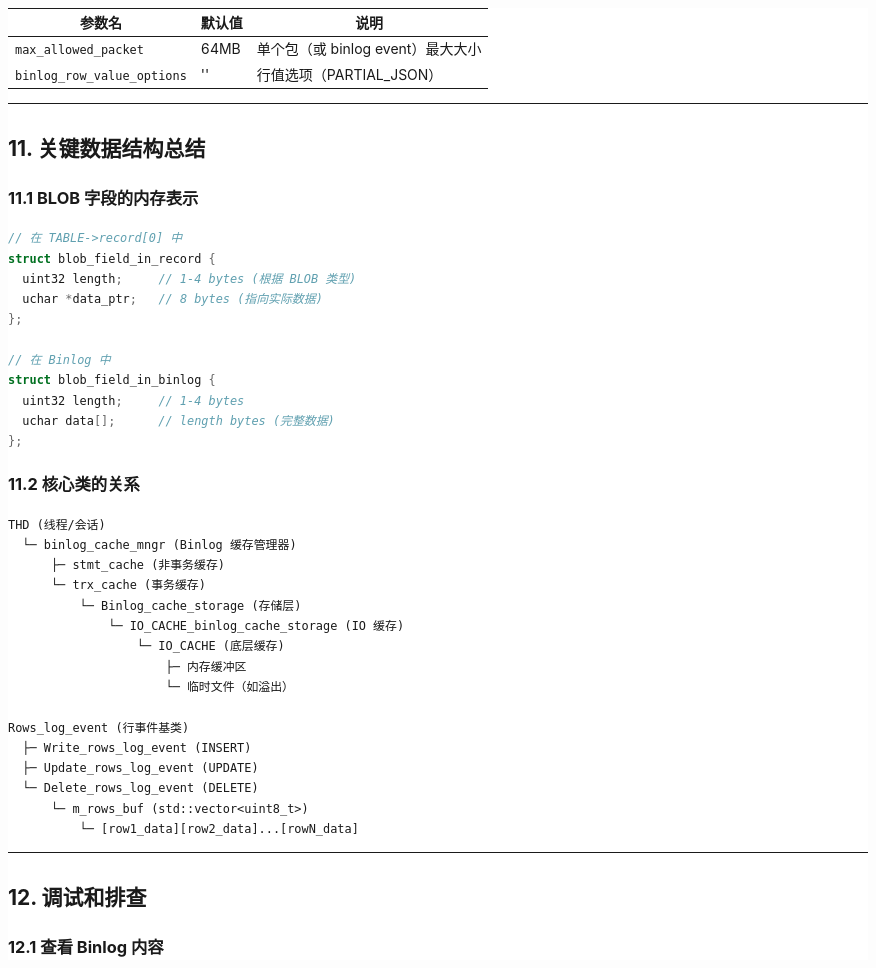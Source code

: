 | 参数名 | 默认值 | 说明 |
|--------|--------|------|
| `max_allowed_packet` | 64MB | 单个包（或 binlog event）最大大小 |
| `binlog_row_value_options` | '' | 行值选项（PARTIAL_JSON） |

---

## 11. 关键数据结构总结

### 11.1 BLOB 字段的内存表示

```cpp
// 在 TABLE->record[0] 中
struct blob_field_in_record {
  uint32 length;     // 1-4 bytes (根据 BLOB 类型)
  uchar *data_ptr;   // 8 bytes (指向实际数据)
};

// 在 Binlog 中
struct blob_field_in_binlog {
  uint32 length;     // 1-4 bytes
  uchar data[];      // length bytes (完整数据)
};
```

### 11.2 核心类的关系

```
THD (线程/会话)
  └─ binlog_cache_mngr (Binlog 缓存管理器)
      ├─ stmt_cache (非事务缓存)
      └─ trx_cache (事务缓存)
          └─ Binlog_cache_storage (存储层)
              └─ IO_CACHE_binlog_cache_storage (IO 缓存)
                  └─ IO_CACHE (底层缓存)
                      ├─ 内存缓冲区
                      └─ 临时文件（如溢出）

Rows_log_event (行事件基类)
  ├─ Write_rows_log_event (INSERT)
  ├─ Update_rows_log_event (UPDATE)
  └─ Delete_rows_log_event (DELETE)
      └─ m_rows_buf (std::vector<uint8_t>)
          └─ [row1_data][row2_data]...[rowN_data]
```

---

## 12. 调试和排查

### 12.1 查看 Binlog 内容
